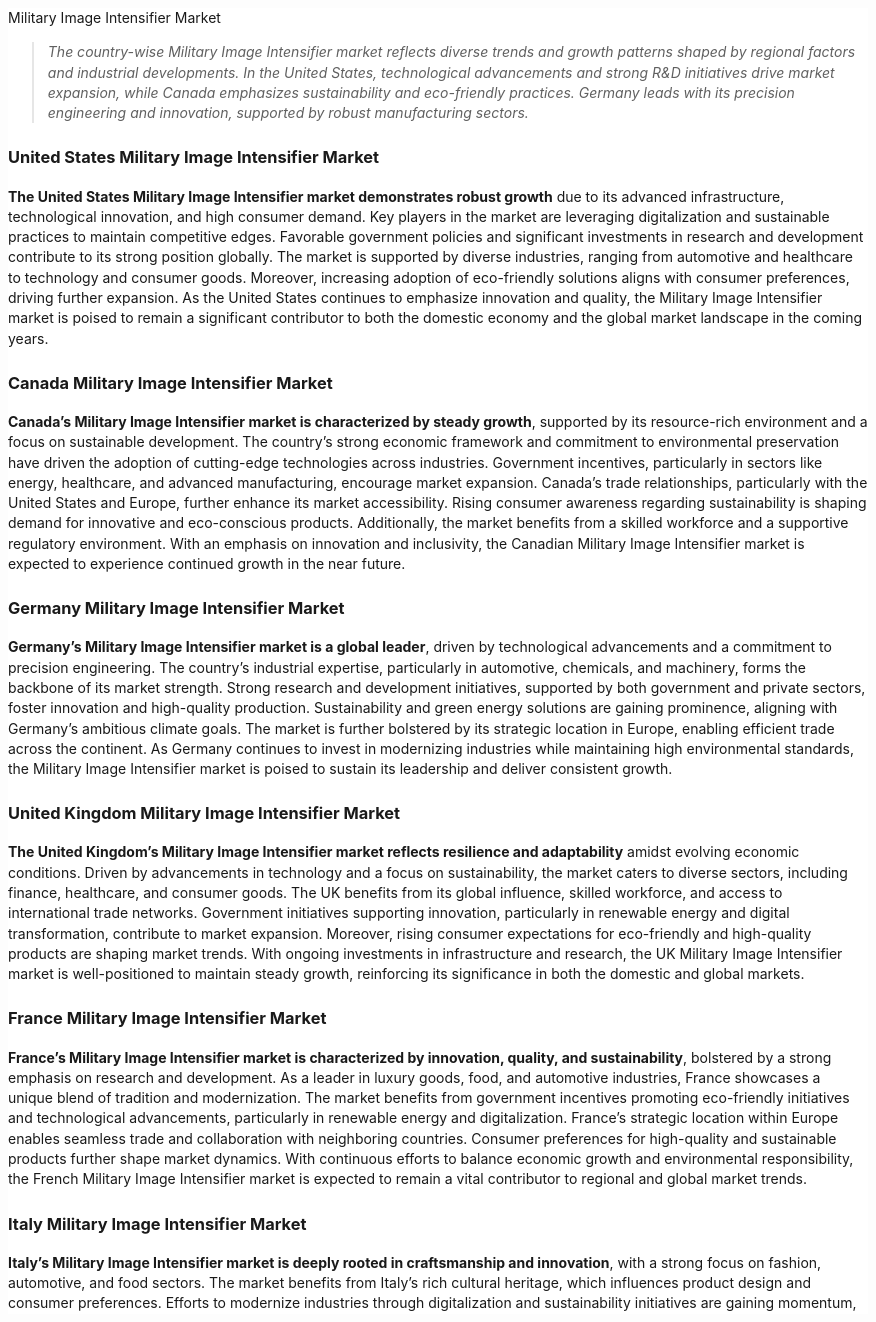 Military Image Intensifier Market<br /></span></h1><blockquote><p><em><span class="">The country-wise Military Image Intensifier market reflects diverse trends and growth patterns shaped by regional factors and industrial developments. In the United States, technological advancements and strong R&amp;D initiatives drive market expansion, while Canada emphasizes sustainability and eco-friendly practices. Germany leads with its precision engineering and innovation, supported by robust manufacturing sectors.</span></em></p></blockquote><h3><strong>United States Military Image Intensifier Market</strong></h3><p><strong>The United States Military Image Intensifier market demonstrates robust growth</strong> due to its advanced infrastructure, technological innovation, and high consumer demand. Key players in the market are leveraging digitalization and sustainable practices to maintain competitive edges. Favorable government policies and significant investments in research and development contribute to its strong position globally. The market is supported by diverse industries, ranging from automotive and healthcare to technology and consumer goods. Moreover, increasing adoption of eco-friendly solutions aligns with consumer preferences, driving further expansion. As the United States continues to emphasize innovation and quality, the Military Image Intensifier market is poised to remain a significant contributor to both the domestic economy and the global market landscape in the coming years.</p><h3><strong>Canada Military Image Intensifier Market</strong></h3><p><strong>Canada&rsquo;s Military Image Intensifier market is characterized by steady growth</strong>, supported by its resource-rich environment and a focus on sustainable development. The country&rsquo;s strong economic framework and commitment to environmental preservation have driven the adoption of cutting-edge technologies across industries. Government incentives, particularly in sectors like energy, healthcare, and advanced manufacturing, encourage market expansion. Canada&rsquo;s trade relationships, particularly with the United States and Europe, further enhance its market accessibility. Rising consumer awareness regarding sustainability is shaping demand for innovative and eco-conscious products. Additionally, the market benefits from a skilled workforce and a supportive regulatory environment. With an emphasis on innovation and inclusivity, the Canadian Military Image Intensifier market is expected to experience continued growth in the near future.</p><h3><strong>Germany Military Image Intensifier Market</strong></h3><p><strong>Germany&rsquo;s Military Image Intensifier market is a global leader</strong>, driven by technological advancements and a commitment to precision engineering. The country&rsquo;s industrial expertise, particularly in automotive, chemicals, and machinery, forms the backbone of its market strength. Strong research and development initiatives, supported by both government and private sectors, foster innovation and high-quality production. Sustainability and green energy solutions are gaining prominence, aligning with Germany&rsquo;s ambitious climate goals. The market is further bolstered by its strategic location in Europe, enabling efficient trade across the continent. As Germany continues to invest in modernizing industries while maintaining high environmental standards, the Military Image Intensifier market is poised to sustain its leadership and deliver consistent growth.</p><h3><strong>United Kingdom Military Image Intensifier Market</strong></h3><p><strong>The United Kingdom&rsquo;s Military Image Intensifier market reflects resilience and adaptability</strong> amidst evolving economic conditions. Driven by advancements in technology and a focus on sustainability, the market caters to diverse sectors, including finance, healthcare, and consumer goods. The UK benefits from its global influence, skilled workforce, and access to international trade networks. Government initiatives supporting innovation, particularly in renewable energy and digital transformation, contribute to market expansion. Moreover, rising consumer expectations for eco-friendly and high-quality products are shaping market trends. With ongoing investments in infrastructure and research, the UK Military Image Intensifier market is well-positioned to maintain steady growth, reinforcing its significance in both the domestic and global markets.</p><h3><strong>France Military Image Intensifier Market</strong></h3><p><strong>France&rsquo;s Military Image Intensifier market is characterized by innovation, quality, and sustainability</strong>, bolstered by a strong emphasis on research and development. As a leader in luxury goods, food, and automotive industries, France showcases a unique blend of tradition and modernization. The market benefits from government incentives promoting eco-friendly initiatives and technological advancements, particularly in renewable energy and digitalization. France&rsquo;s strategic location within Europe enables seamless trade and collaboration with neighboring countries. Consumer preferences for high-quality and sustainable products further shape market dynamics. With continuous efforts to balance economic growth and environmental responsibility, the French Military Image Intensifier market is expected to remain a vital contributor to regional and global market trends.</p><h3><strong>Italy Military Image Intensifier Market</strong></h3><p><strong>Italy&rsquo;s Military Image Intensifier market is deeply rooted in craftsmanship and innovation</strong>, with a strong focus on fashion, automotive, and food sectors. The market benefits from Italy&rsquo;s rich cultural heritage, which influences product design and consumer preferences. Efforts to modernize industries through digitalization and sustainability initiatives are gaining momentum,